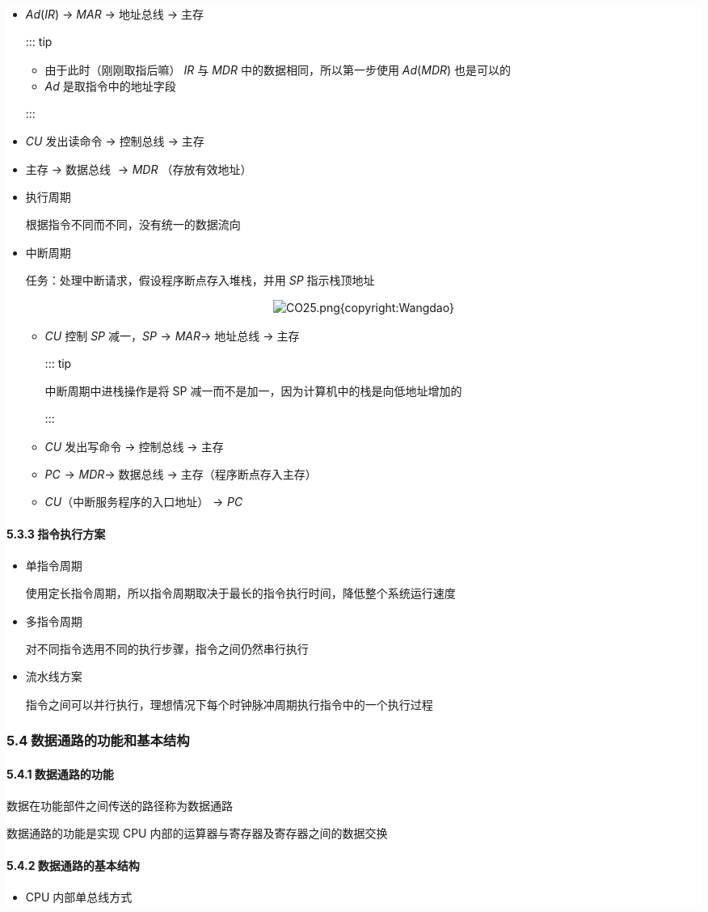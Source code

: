    -  $Ad(IR)$ $\to$ $MAR$ $\to$ 地址总线 $\to$ 主存

      ::: tip

      -  由于此时（刚刚取指后嘛） $IR$ 与 $MDR$ 中的数据相同，所以第一步使用 $Ad(MDR)$ 也是可以的
      -  $Ad$ 是取指令中的地址字段

      :::

   -  $CU$ 发出读命令 $\to$ 控制总线 $\to$ 主存
   -  主存 $\to$ 数据总线 $\to MDR$ （存放有效地址）

-  执行周期

   根据指令不同而不同，没有统一的数据流向

-  中断周期

   任务：处理中断请求，假设程序断点存入堆栈，并用 $SP$ 指示栈顶地址

   <p align="center">
      <img src='../img/computer-organization/CO25.png' alt="CO25.png{copyright:Wangdao}" width=500 />
   </p>

   -  $CU$ 控制 $SP$ 减一，$SP \to MAR \to$ 地址总线 $\to$ 主存

      ::: tip

      中断周期中进栈操作是将 SP 减一而不是加一，因为计算机中的栈是向低地址增加的

      :::

   -  $CU$ 发出写命令 $\to$ 控制总线 $\to$ 主存
   -  $PC \to MDR \to$ 数据总线 $\to$ 主存（程序断点存入主存）
   -  $CU$（中断服务程序的入口地址）$\to PC$

#### 5.3.3 指令执行方案

-  单指令周期

   使用定长指令周期，所以指令周期取决于最长的指令执行时间，降低整个系统运行速度

-  多指令周期

   对不同指令选用不同的执行步骤，指令之间仍然串行执行

-  流水线方案

   指令之间可以并行执行，理想情况下每个时钟脉冲周期执行指令中的一个执行过程

### 5.4 数据通路的功能和基本结构

#### 5.4.1 数据通路的功能

数据在功能部件之间传送的路径称为数据通路

数据通路的功能是实现 CPU 内部的运算器与寄存器及寄存器之间的数据交换

#### 5.4.2 数据通路的基本结构

-  CPU 内部单总线方式
